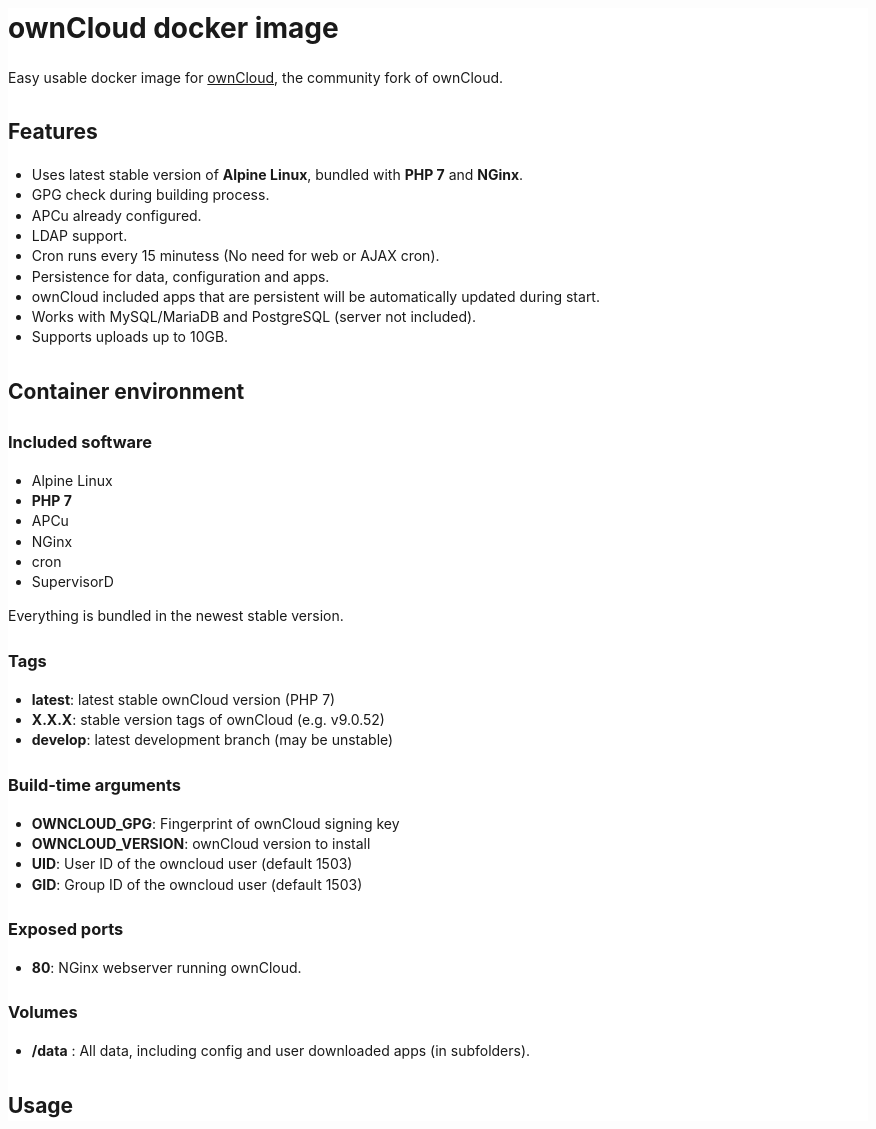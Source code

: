 # ownCloud docker image


Easy usable docker image for [ownCloud](http://owncloud.org), the community fork of ownCloud.

## Features

* Uses latest stable version of **Alpine Linux**, bundled with **PHP 7** and **NGinx**.
* GPG check during building process.
* APCu already configured.
* LDAP support.
* Cron runs every 15 minutess (No need for web or AJAX cron).
* Persistence for data, configuration and apps.
* ownCloud included apps that are persistent will be automatically updated during start.
* Works with MySQL/MariaDB and PostgreSQL (server not included).
* Supports uploads up to 10GB.

## Container environment

### Included software

* Alpine Linux
* **PHP 7**
* APCu
* NGinx
* cron
* SupervisorD

Everything is bundled in the newest stable version.

### Tags

* **latest**: latest stable ownCloud version (PHP 7)
* **X.X.X**: stable version tags of ownCloud (e.g. v9.0.52)
* **develop**: latest development branch (may be unstable)

### Build-time arguments
* **OWNCLOUD_GPG**: Fingerprint of ownCloud signing key
* **OWNCLOUD_VERSION**: ownCloud version to install
* **UID**: User ID of the owncloud user (default 1503)
* **GID**: Group ID of the owncloud user (default 1503)

### Exposed ports
- **80**: NGinx webserver running ownCloud.

### Volumes
- **/data** : All data, including config and user downloaded apps (in subfolders).

## Usage
